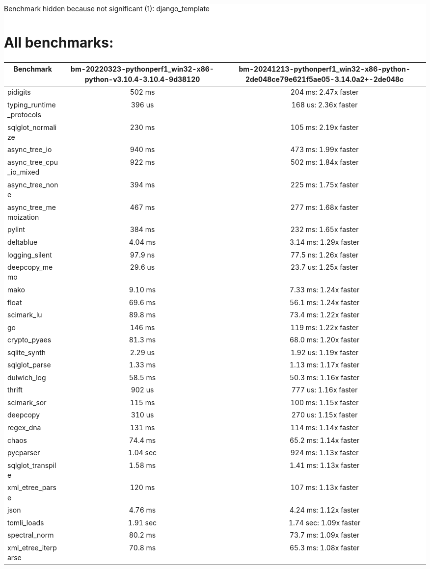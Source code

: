 Benchmark hidden because not significant (1): django_template

All benchmarks:
===============

| Benchmark                | bm-20220323-pythonperf1_win32-x86-python-v3.10.4-3.10.4-9d38120 | bm-20241213-pythonperf1_win32-x86-python-2de048ce79e621f5ae05-3.14.0a2+-2de048c |
|--------------------------|:---------------------------------------------------------------:|:-------------------------------------------------------------------------------:|
| pidigits                 | 502 ms                                                          | 204 ms: 2.47x faster                                                            |
| typing_runtime_protocols | 396 us                                                          | 168 us: 2.36x faster                                                            |
| sqlglot_normalize        | 230 ms                                                          | 105 ms: 2.19x faster                                                            |
| async_tree_io            | 940 ms                                                          | 473 ms: 1.99x faster                                                            |
| async_tree_cpu_io_mixed  | 922 ms                                                          | 502 ms: 1.84x faster                                                            |
| async_tree_none          | 394 ms                                                          | 225 ms: 1.75x faster                                                            |
| async_tree_memoization   | 467 ms                                                          | 277 ms: 1.68x faster                                                            |
| pylint                   | 384 ms                                                          | 232 ms: 1.65x faster                                                            |
| deltablue                | 4.04 ms                                                         | 3.14 ms: 1.29x faster                                                           |
| logging_silent           | 97.9 ns                                                         | 77.5 ns: 1.26x faster                                                           |
| deepcopy_memo            | 29.6 us                                                         | 23.7 us: 1.25x faster                                                           |
| mako                     | 9.10 ms                                                         | 7.33 ms: 1.24x faster                                                           |
| float                    | 69.6 ms                                                         | 56.1 ms: 1.24x faster                                                           |
| scimark_lu               | 89.8 ms                                                         | 73.4 ms: 1.22x faster                                                           |
| go                       | 146 ms                                                          | 119 ms: 1.22x faster                                                            |
| crypto_pyaes             | 81.3 ms                                                         | 68.0 ms: 1.20x faster                                                           |
| sqlite_synth             | 2.29 us                                                         | 1.92 us: 1.19x faster                                                           |
| sqlglot_parse            | 1.33 ms                                                         | 1.13 ms: 1.17x faster                                                           |
| dulwich_log              | 58.5 ms                                                         | 50.3 ms: 1.16x faster                                                           |
| thrift                   | 902 us                                                          | 777 us: 1.16x faster                                                            |
| scimark_sor              | 115 ms                                                          | 100 ms: 1.15x faster                                                            |
| deepcopy                 | 310 us                                                          | 270 us: 1.15x faster                                                            |
| regex_dna                | 131 ms                                                          | 114 ms: 1.14x faster                                                            |
| chaos                    | 74.4 ms                                                         | 65.2 ms: 1.14x faster                                                           |
| pycparser                | 1.04 sec                                                        | 924 ms: 1.13x faster                                                            |
| sqlglot_transpile        | 1.58 ms                                                         | 1.41 ms: 1.13x faster                                                           |
| xml_etree_parse          | 120 ms                                                          | 107 ms: 1.13x faster                                                            |
| json                     | 4.76 ms                                                         | 4.24 ms: 1.12x faster                                                           |
| tomli_loads              | 1.91 sec                                                        | 1.74 sec: 1.09x faster                                                          |
| spectral_norm            | 80.2 ms                                                         | 73.7 ms: 1.09x faster                                                           |
| xml_etree_iterparse      | 70.8 ms                                                         | 65.3 ms: 1.08x faster                                                           |